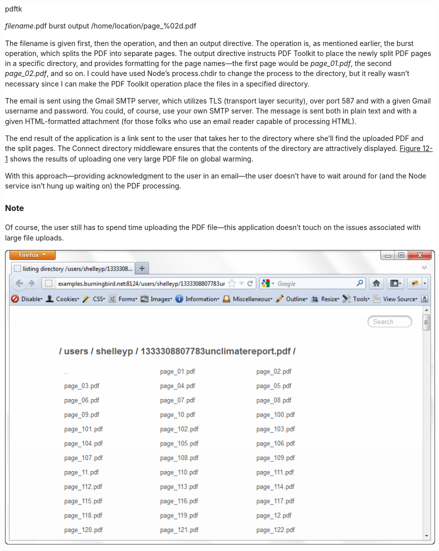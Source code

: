 pdftk

*filename*.pdf burst output /home/location/page_%02d.pdf

The filename is given first, then the operation, and then an output directive. The operation is, as mentioned earlier, the burst operation, which splits the PDF into separate pages. The output directive instructs PDF Toolkit to place the newly split PDF pages in a specific directory, and provides formatting for the page names—the first page would be *page_01.pdf*, the second *page_02.pdf*, and so on. I could have used Node’s process.chdir to change the process to the directory, but it really wasn’t necessary since I can make the PDF Toolkit operation place the files in a specified directory.

The email is sent using the Gmail SMTP server, which utilizes TLS (transport layer security), over port 587 and with a given Gmail username and password. You could, of course, use your own SMTP server. The message is sent both in plain text and with a given HTML-formatted attachment (for those folks who use an email reader capable of processing HTML).

The end result of the application is a link sent to the user that takes her to the directory where she’ll find the uploaded PDF and the split pages. The Connect directory middleware ensures that the contents of the directory are attractively displayed. [Figure 12-1](\l) shows the results of uploading one very large PDF file on global warming.

With this approach—providing acknowledgment to the user in an email—the user doesn’t have to wait around for (and the Node service isn’t hung up waiting on) the PDF processing.

### Note

Of course, the user still has to spend time uploading the PDF file—this application doesn’t touch on the issues associated with large file uploads.

![](Chapter%2012%208972d709c06146eab777cd4e0a3a6da6/image1.png)
